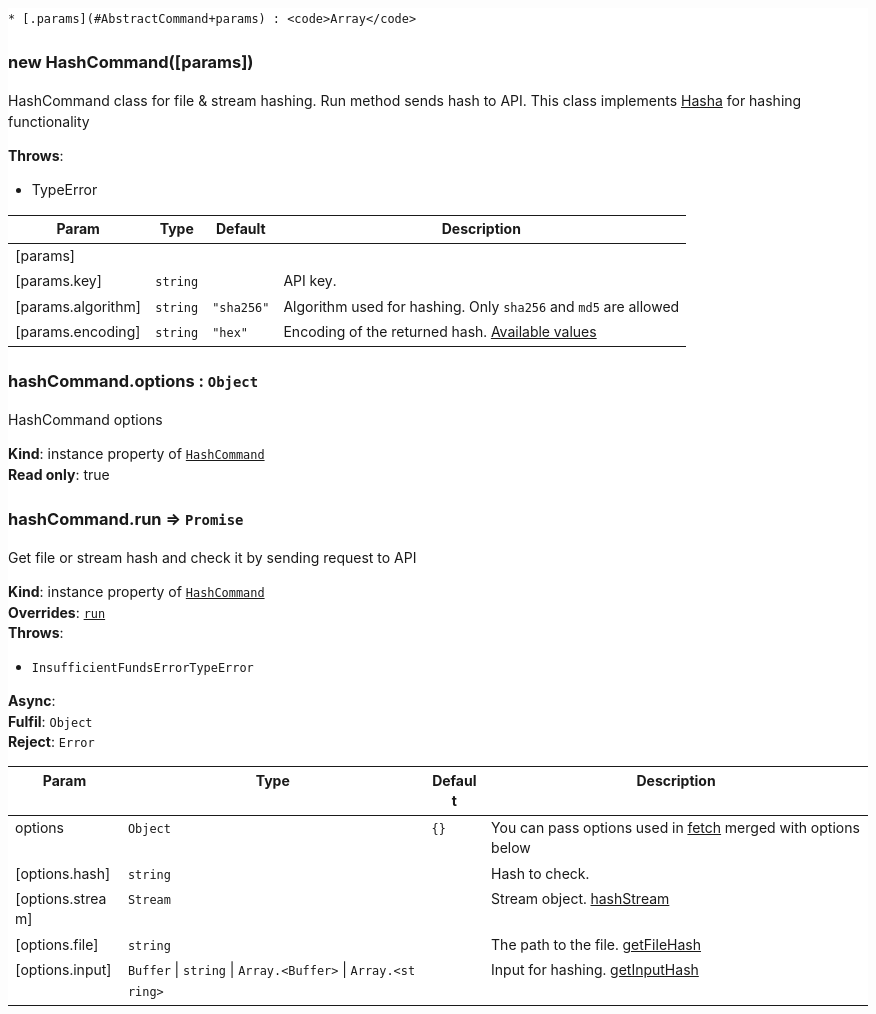     * [.params](#AbstractCommand+params) : <code>Array</code>

<a name="new_HashCommand_new"></a>

### new HashCommand([params])
HashCommand class for file & stream hashing.
Run method sends hash to API.
This class implements [Hasha](https://www.npmjs.com/package/hasha) for hashing functionality

**Throws**:

- TypeError


| Param | Type | Default | Description |
| --- | --- | --- | --- |
| [params] |  |  |  |
| [params.key] | <code>string</code> |  | API key. |
| [params.algorithm] | <code>string</code> | <code>&quot;sha256&quot;</code> | Algorithm used for hashing. Only `sha256` and `md5` are allowed |
| [params.encoding] | <code>string</code> | <code>&quot;hex&quot;</code> | Encoding of the returned hash. [Available values](https://www.npmjs.com/package/hasha#encoding) |

<a name="HashCommand+options"></a>

### hashCommand.options : <code>Object</code>
HashCommand options

**Kind**: instance property of [<code>HashCommand</code>](#HashCommand)  
**Read only**: true  
<a name="HashCommand+run"></a>

### hashCommand.run ⇒ <code>Promise</code>
Get file or stream hash and check it by sending request to API

**Kind**: instance property of [<code>HashCommand</code>](#HashCommand)  
**Overrides**: [<code>run</code>](#FetchCommand+run)  
**Throws**:

- <code>InsufficientFundsError</code><code>TypeError</code> 

**Async**:   
**Fulfil**: <code>Object</code>  
**Reject**: <code>Error</code>  

| Param | Type | Default | Description |
| --- | --- | --- | --- |
| options | <code>Object</code> | <code>{}</code> | You can pass options used in [fetch](#FetchCommand+fetch) merged with options below |
| [options.hash] | <code>string</code> |  | Hash to check. |
| [options.stream] | <code>Stream</code> |  | Stream object. [hashStream](#HashCommand+hashStream) |
| [options.file] | <code>string</code> |  | The path to the file. [getFileHash](#HashCommand+getFileHash) |
| [options.input] | <code>Buffer</code> \| <code>string</code> \| <code>Array.&lt;Buffer&gt;</code> \| <code>Array.&lt;string&gt;</code> |  | Input for hashing. [getInputHash](#HashCommand+getInputHash) |
